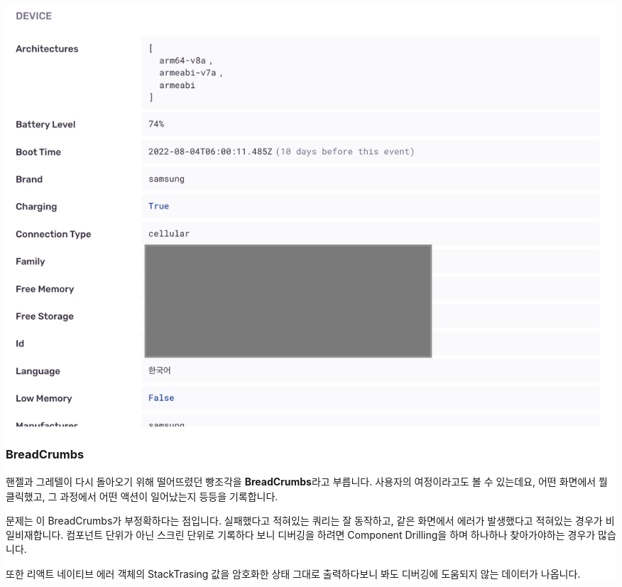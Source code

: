 ![과도한 기기정보](2.png)

### BreadCrumbs

핸젤과 그레텔이 다시 돌아오기 위해 떨어뜨렸던 빵조각을 **BreadCrumbs**라고 부릅니다. 사용자의 여정이라고도 볼 수 있는데요, 어떤 화면에서 뭘 클릭했고, 그 과정에서 어떤 액션이 일어났는지 등등을 기록합니다.

문제는 이 BreadCrumbs가 부정확하다는 점입니다. 실패했다고 적혀있는 쿼리는 잘 동작하고, 같은 화면에서 에러가 발생했다고 적혀있는 경우가 비일비재합니다. 컴포넌트 단위가 아닌 스크린 단위로 기록하다 보니 디버깅을 하려면 Component Drilling을 하며 하나하나 찾아가야하는 경우가 많습니다.

또한 리액트 네이티브 에러 객체의 StackTrasing 값을 암호화한 상태 그대로 출력하다보니 봐도 디버깅에 도움되지 않는 데이터가 나옵니다.
